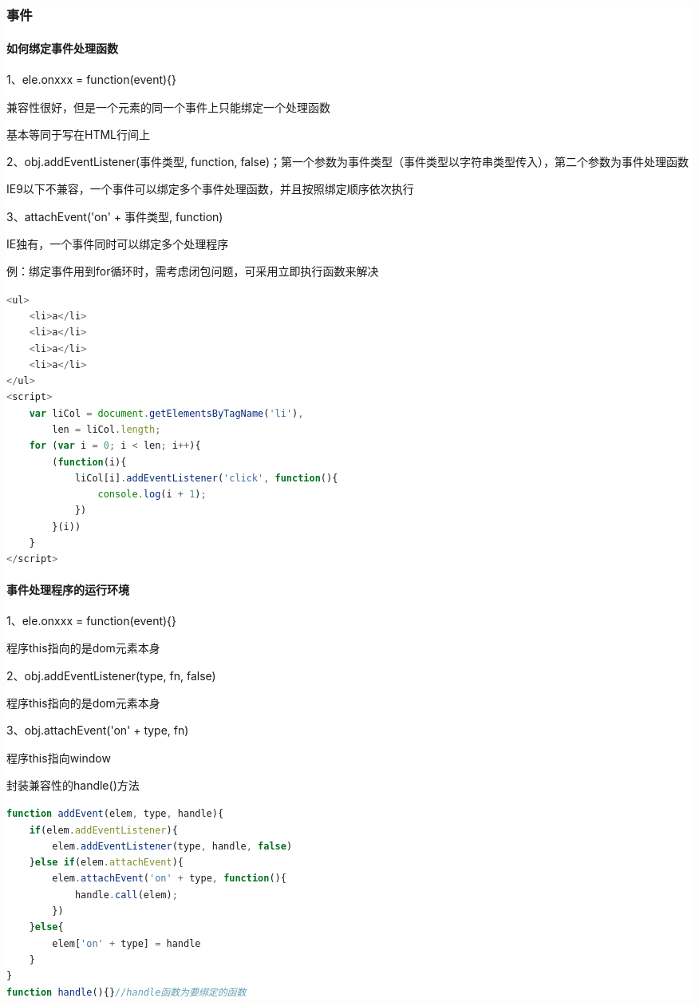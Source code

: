 ### 事件

#### 如何绑定事件处理函数

1、ele.onxxx = function(event){}

兼容性很好，但是一个元素的同一个事件上只能绑定一个处理函数

基本等同于写在HTML行间上

2、obj.addEventListener(事件类型, function, false)；第一个参数为事件类型（事件类型以字符串类型传入），第二个参数为事件处理函数

IE9以下不兼容，一个事件可以绑定多个事件处理函数，并且按照绑定顺序依次执行

3、attachEvent('on' + 事件类型, function)

IE独有，一个事件同时可以绑定多个处理程序

例：绑定事件用到for循环时，需考虑闭包问题，可采用立即执行函数来解决

```javascript
<ul>
    <li>a</li>
    <li>a</li>
    <li>a</li>
    <li>a</li>
</ul>
<script>
    var liCol = document.getElementsByTagName('li'),
        len = liCol.length;
    for (var i = 0; i < len; i++){
        (function(i){
            liCol[i].addEventListener('click', function(){
                console.log(i + 1);
            })
        }(i))
    }
</script>
```

#### 事件处理程序的运行环境

1、ele.onxxx = function(event){}

程序this指向的是dom元素本身

2、obj.addEventListener(type, fn, false)

程序this指向的是dom元素本身

3、obj.attachEvent('on' + type, fn)

程序this指向window

封装兼容性的handle()方法

```javascript
function addEvent(elem, type, handle){
    if(elem.addEventListener){
        elem.addEventListener(type, handle, false)
    }else if(elem.attachEvent){
        elem.attachEvent('on' + type, function(){
            handle.call(elem);
        })
    }else{
        elem['on' + type] = handle
    }
}
function handle(){}//handle函数为要绑定的函数
```
